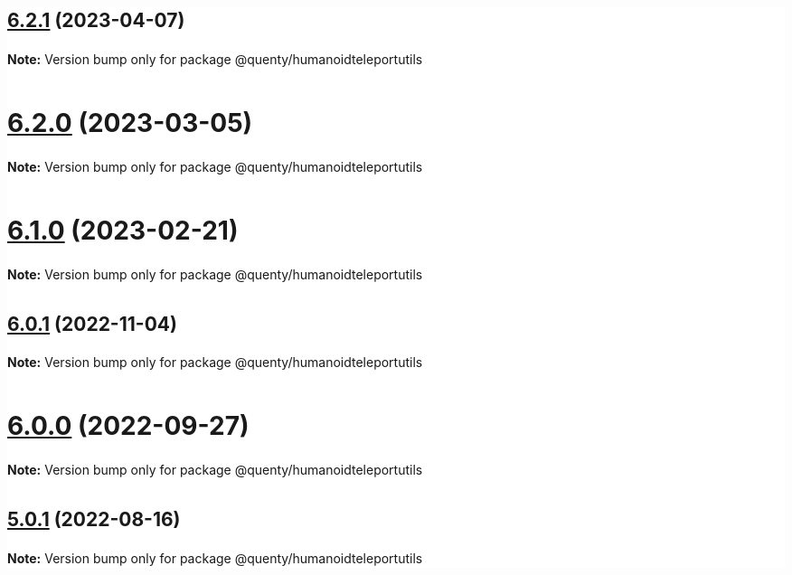 



## [6.2.1](https://github.com/Quenty/NevermoreEngine/compare/@quenty/humanoidteleportutils@6.2.0...@quenty/humanoidteleportutils@6.2.1) (2023-04-07)

**Note:** Version bump only for package @quenty/humanoidteleportutils





# [6.2.0](https://github.com/Quenty/NevermoreEngine/compare/@quenty/humanoidteleportutils@6.1.0...@quenty/humanoidteleportutils@6.2.0) (2023-03-05)

**Note:** Version bump only for package @quenty/humanoidteleportutils





# [6.1.0](https://github.com/Quenty/NevermoreEngine/compare/@quenty/humanoidteleportutils@6.0.1...@quenty/humanoidteleportutils@6.1.0) (2023-02-21)

**Note:** Version bump only for package @quenty/humanoidteleportutils





## [6.0.1](https://github.com/Quenty/NevermoreEngine/compare/@quenty/humanoidteleportutils@6.0.0...@quenty/humanoidteleportutils@6.0.1) (2022-11-04)

**Note:** Version bump only for package @quenty/humanoidteleportutils





# [6.0.0](https://github.com/Quenty/NevermoreEngine/compare/@quenty/humanoidteleportutils@5.0.1...@quenty/humanoidteleportutils@6.0.0) (2022-09-27)

**Note:** Version bump only for package @quenty/humanoidteleportutils





## [5.0.1](https://github.com/Quenty/NevermoreEngine/compare/@quenty/humanoidteleportutils@5.0.0...@quenty/humanoidteleportutils@5.0.1) (2022-08-16)

**Note:** Version bump only for package @quenty/humanoidteleportutils
